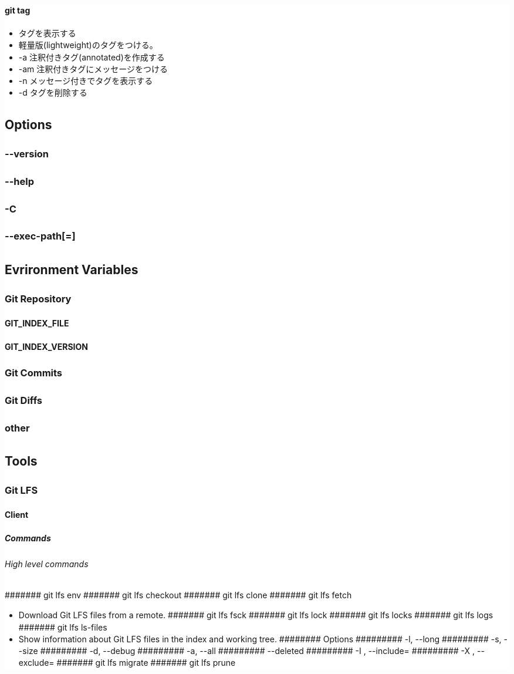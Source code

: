 #### git tag
- 
  タグを表示する
- <tagname>
  軽量版(lightweight)のタグをつける。
- -a
  注釈付きタグ(annotated)を作成する
- -am
  注釈付きタグにメッセージをつける
- -n
  メッセージ付きでタグを表示する
- -d <tagname>
  タグを削除する

## Options
### --version
### --help
### -C <path>
### --exec-path[=<path>]
## Evrironment Variables
### Git Repository
#### GIT_INDEX_FILE
#### GIT_INDEX_VERSION
### Git Commits
### Git Diffs
### other
## Tools
### Git LFS
#### Client
##### Commands
###### High level commands
####### git lfs env
####### git lfs checkout
####### git lfs clone
####### git lfs fetch
- Download Git LFS files from a remote.
####### git lfs fsck
####### git lfs lock
####### git lfs locks
####### git lfs logs
####### git lfs ls-files
- Show information about Git LFS files in the index and working tree.
######## Options
######### -l, --long
######### -s, --size
######### -d, --debug
######### -a, --all
######### --deleted
######### -I <paths>, --include=<paths>
######### -X <paths>, --exclude=<paths>
####### git lfs migrate
####### git lfs prune